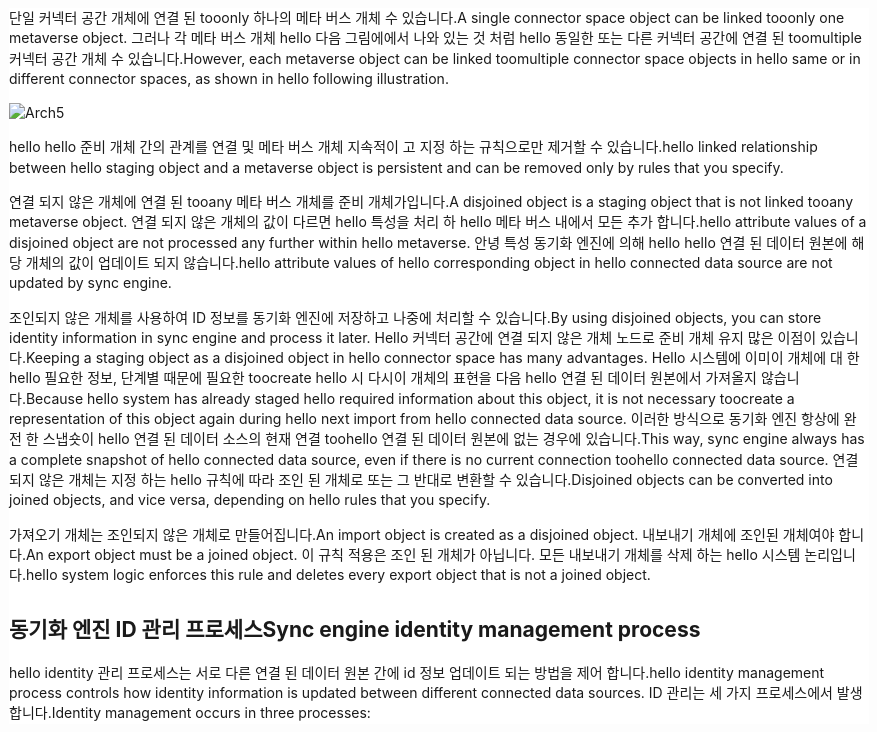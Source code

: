 <span data-ttu-id="9d018-226">단일 커넥터 공간 개체에 연결 된 tooonly 하나의 메타 버스 개체 수 있습니다.</span><span class="sxs-lookup"><span data-stu-id="9d018-226">A single connector space object can be linked tooonly one metaverse object.</span></span> <span data-ttu-id="9d018-227">그러나 각 메타 버스 개체 hello 다음 그림에에서 나와 있는 것 처럼 hello 동일한 또는 다른 커넥터 공간에 연결 된 toomultiple 커넥터 공간 개체 수 있습니다.</span><span class="sxs-lookup"><span data-stu-id="9d018-227">However, each metaverse object can be linked toomultiple connector space objects in hello same or in different connector spaces, as shown in hello following illustration.</span></span>

![Arch5](./media/active-directory-aadconnectsync-understanding-architecture/arch5.png)

<span data-ttu-id="9d018-229">hello hello 준비 개체 간의 관계를 연결 및 메타 버스 개체 지속적이 고 지정 하는 규칙으로만 제거할 수 있습니다.</span><span class="sxs-lookup"><span data-stu-id="9d018-229">hello linked relationship between hello staging object and a metaverse object is persistent and can be removed only by rules that you specify.</span></span>

<span data-ttu-id="9d018-230">연결 되지 않은 개체에 연결 된 tooany 메타 버스 개체를 준비 개체가입니다.</span><span class="sxs-lookup"><span data-stu-id="9d018-230">A disjoined object is a staging object that is not linked tooany metaverse object.</span></span> <span data-ttu-id="9d018-231">연결 되지 않은 개체의 값이 다르면 hello 특성을 처리 하 hello 메타 버스 내에서 모든 추가 합니다.</span><span class="sxs-lookup"><span data-stu-id="9d018-231">hello attribute values of a disjoined object are not processed any further within hello metaverse.</span></span> <span data-ttu-id="9d018-232">안녕 특성 동기화 엔진에 의해 hello hello 연결 된 데이터 원본에 해당 개체의 값이 업데이트 되지 않습니다.</span><span class="sxs-lookup"><span data-stu-id="9d018-232">hello attribute values of hello corresponding object in hello connected data source are not updated by sync engine.</span></span>

<span data-ttu-id="9d018-233">조인되지 않은 개체를 사용하여 ID 정보를 동기화 엔진에 저장하고 나중에 처리할 수 있습니다.</span><span class="sxs-lookup"><span data-stu-id="9d018-233">By using disjoined objects, you can store identity information in sync engine and process it later.</span></span> <span data-ttu-id="9d018-234">Hello 커넥터 공간에 연결 되지 않은 개체 노드로 준비 개체 유지 많은 이점이 있습니다.</span><span class="sxs-lookup"><span data-stu-id="9d018-234">Keeping a staging object as a disjoined object in hello connector space has many advantages.</span></span> <span data-ttu-id="9d018-235">Hello 시스템에 이미이 개체에 대 한 hello 필요한 정보, 단계별 때문에 필요한 toocreate hello 시 다시이 개체의 표현을 다음 hello 연결 된 데이터 원본에서 가져올지 않습니다.</span><span class="sxs-lookup"><span data-stu-id="9d018-235">Because hello system has already staged hello required information about this object, it is not necessary toocreate a representation of this object again during hello next import from hello connected data source.</span></span> <span data-ttu-id="9d018-236">이러한 방식으로 동기화 엔진 항상에 완전 한 스냅숏이 hello 연결 된 데이터 소스의 현재 연결 toohello 연결 된 데이터 원본에 없는 경우에 있습니다.</span><span class="sxs-lookup"><span data-stu-id="9d018-236">This way, sync engine always has a complete snapshot of hello connected data source, even if there is no current connection toohello connected data source.</span></span> <span data-ttu-id="9d018-237">연결 되지 않은 개체는 지정 하는 hello 규칙에 따라 조인 된 개체로 또는 그 반대로 변환할 수 있습니다.</span><span class="sxs-lookup"><span data-stu-id="9d018-237">Disjoined objects can be converted into joined objects, and vice versa, depending on hello rules that you specify.</span></span>

<span data-ttu-id="9d018-238">가져오기 개체는 조인되지 않은 개체로 만들어집니다.</span><span class="sxs-lookup"><span data-stu-id="9d018-238">An import object is created as a disjoined object.</span></span> <span data-ttu-id="9d018-239">내보내기 개체에 조인된 개체여야 합니다.</span><span class="sxs-lookup"><span data-stu-id="9d018-239">An export object must be a joined object.</span></span> <span data-ttu-id="9d018-240">이 규칙 적용은 조인 된 개체가 아닙니다. 모든 내보내기 개체를 삭제 하는 hello 시스템 논리입니다.</span><span class="sxs-lookup"><span data-stu-id="9d018-240">hello system logic enforces this rule and deletes every export object that is not a joined object.</span></span>

## <a name="sync-engine-identity-management-process"></a><span data-ttu-id="9d018-241">동기화 엔진 ID 관리 프로세스</span><span class="sxs-lookup"><span data-stu-id="9d018-241">Sync engine identity management process</span></span>
<span data-ttu-id="9d018-242">hello identity 관리 프로세스는 서로 다른 연결 된 데이터 원본 간에 id 정보 업데이트 되는 방법을 제어 합니다.</span><span class="sxs-lookup"><span data-stu-id="9d018-242">hello identity management process controls how identity information is updated between different connected data sources.</span></span> <span data-ttu-id="9d018-243">ID 관리는 세 가지 프로세스에서 발생합니다.</span><span class="sxs-lookup"><span data-stu-id="9d018-243">Identity management occurs in three processes:</span></span>
